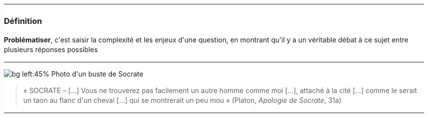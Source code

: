 

---

### Définition
**Problématiser**, c'est saisir la complexité et les enjeux d'une question, en montrant qu'il y a un véritable débat à ce sujet entre plusieurs réponses possibles

---


![bg left:45%  Photo d'un buste de Socrate](https://upload.wikimedia.org/wikipedia/commons/a/a4/Socrates_Louvre.jpg)

>« SOCRATE – […] Vous ne trouverez pas facilement un autre homme comme moi […], attaché à la cité […] comme le serait un taon au flanc d'un cheval […] qui se montrerait un peu mou » (Platon, _Apologie de Socrate_, 31a)



---

